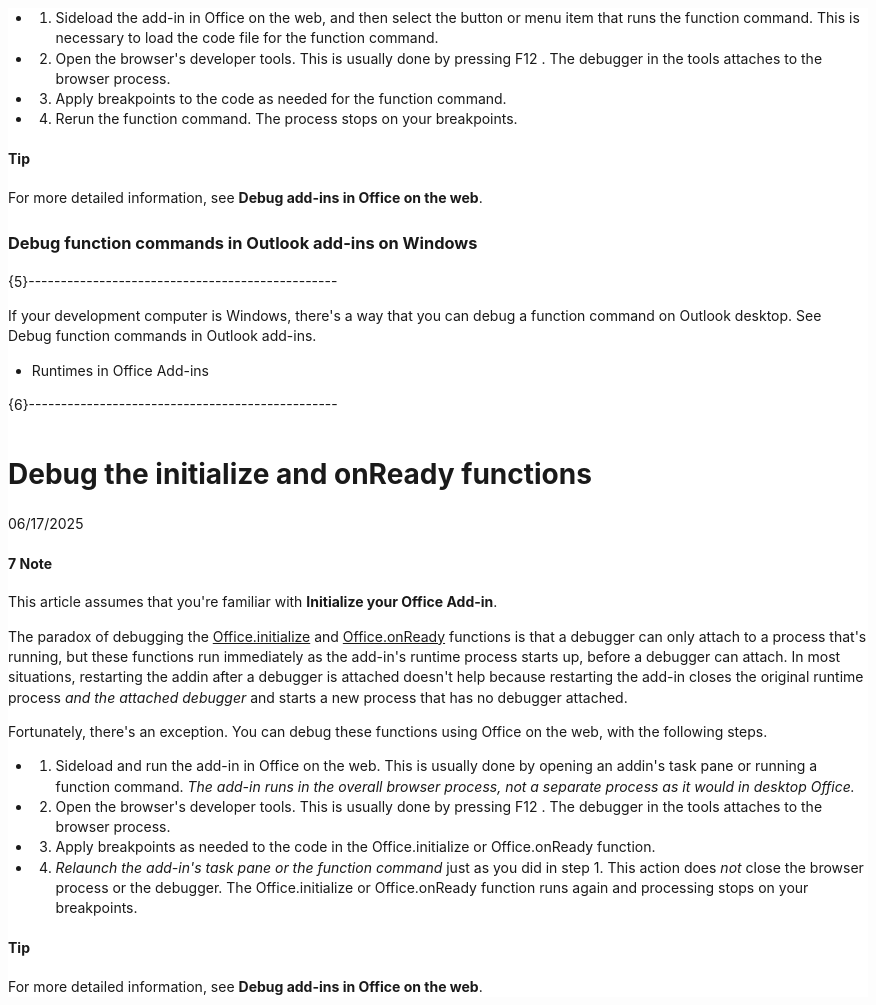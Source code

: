 - 1. Sideload the add-in in Office on the web, and then select the button or menu item that runs the function command. This is necessary to load the code file for the function command.
- 2. Open the browser's developer tools. This is usually done by pressing F12 . The debugger in the tools attaches to the browser process.
- 3. Apply breakpoints to the code as needed for the function command.
- 4. Rerun the function command. The process stops on your breakpoints.

#### **Tip**

For more detailed information, see **Debug add-ins in Office on the web**.

### **Debug function commands in Outlook add-ins on Windows**

{5}------------------------------------------------

If your development computer is Windows, there's a way that you can debug a function command on Outlook desktop. See Debug function commands in Outlook add-ins.

- Runtimes in Office Add-ins

{6}------------------------------------------------

# **Debug the initialize and onReady functions**

06/17/2025

#### 7 **Note**

This article assumes that you're familiar with **Initialize your Office Add-in**.

The paradox of debugging the [Office.initialize](https://learn.microsoft.com/en-us/javascript/api/office#office-office-initialize-function(1)) and [Office.onReady](https://learn.microsoft.com/en-us/javascript/api/office#office-office-onready-function(1)) functions is that a debugger can only attach to a process that's running, but these functions run immediately as the add-in's runtime process starts up, before a debugger can attach. In most situations, restarting the addin after a debugger is attached doesn't help because restarting the add-in closes the original runtime process *and the attached debugger* and starts a new process that has no debugger attached.

Fortunately, there's an exception. You can debug these functions using Office on the web, with the following steps.

- 1. Sideload and run the add-in in Office on the web. This is usually done by opening an addin's task pane or running a function command. *The add-in runs in the overall browser process, not a separate process as it would in desktop Office.*
- 2. Open the browser's developer tools. This is usually done by pressing F12 . The debugger in the tools attaches to the browser process.
- 3. Apply breakpoints as needed to the code in the Office.initialize or Office.onReady function.
- 4. *Relaunch the add-in's task pane or the function command* just as you did in step 1. This action does *not* close the browser process or the debugger. The Office.initialize or Office.onReady function runs again and processing stops on your breakpoints.

#### **Tip**

For more detailed information, see **Debug add-ins in Office on the web**.
